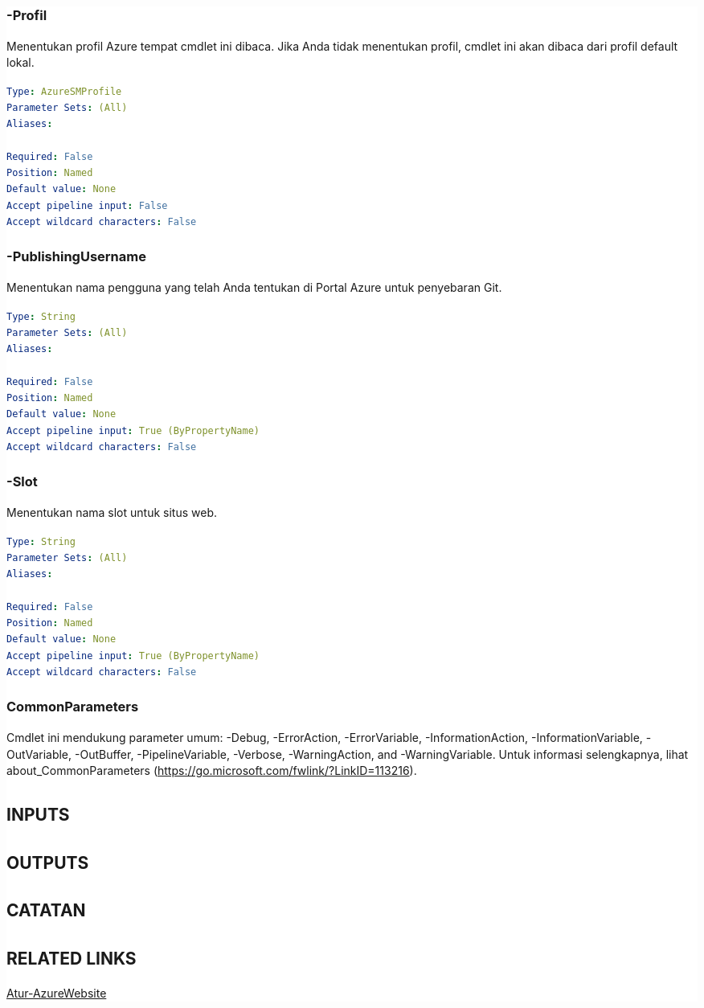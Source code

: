 ### -Profil
Menentukan profil Azure tempat cmdlet ini dibaca.
Jika Anda tidak menentukan profil, cmdlet ini akan dibaca dari profil default lokal.

```yaml
Type: AzureSMProfile
Parameter Sets: (All)
Aliases: 

Required: False
Position: Named
Default value: None
Accept pipeline input: False
Accept wildcard characters: False
```

### -PublishingUsername
Menentukan nama pengguna yang telah Anda tentukan di Portal Azure untuk penyebaran Git.

```yaml
Type: String
Parameter Sets: (All)
Aliases: 

Required: False
Position: Named
Default value: None
Accept pipeline input: True (ByPropertyName)
Accept wildcard characters: False
```

### -Slot
Menentukan nama slot untuk situs web.

```yaml
Type: String
Parameter Sets: (All)
Aliases: 

Required: False
Position: Named
Default value: None
Accept pipeline input: True (ByPropertyName)
Accept wildcard characters: False
```

### CommonParameters
Cmdlet ini mendukung parameter umum: -Debug, -ErrorAction, -ErrorVariable, -InformationAction, -InformationVariable, -OutVariable, -OutBuffer, -PipelineVariable, -Verbose, -WarningAction, and -WarningVariable. Untuk informasi selengkapnya, lihat about_CommonParameters (https://go.microsoft.com/fwlink/?LinkID=113216).

## INPUTS

## OUTPUTS

## CATATAN

## RELATED LINKS

[Atur-AzureWebsite](./Set-AzureWebsite.md)


